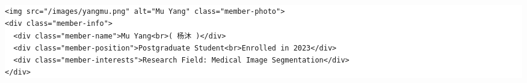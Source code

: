     <img src="/images/yangmu.png" alt="Mu Yang" class="member-photo">
    <div class="member-info">
      <div class="member-name">Mu Yang<br>( 杨沐 )</div>
      <div class="member-position">Postgraduate Student<br>Enrolled in 2023</div>
      <div class="member-interests">Research Field: Medical Image Segmentation</div>
    </div>
  </div>
  <div class="member-box">